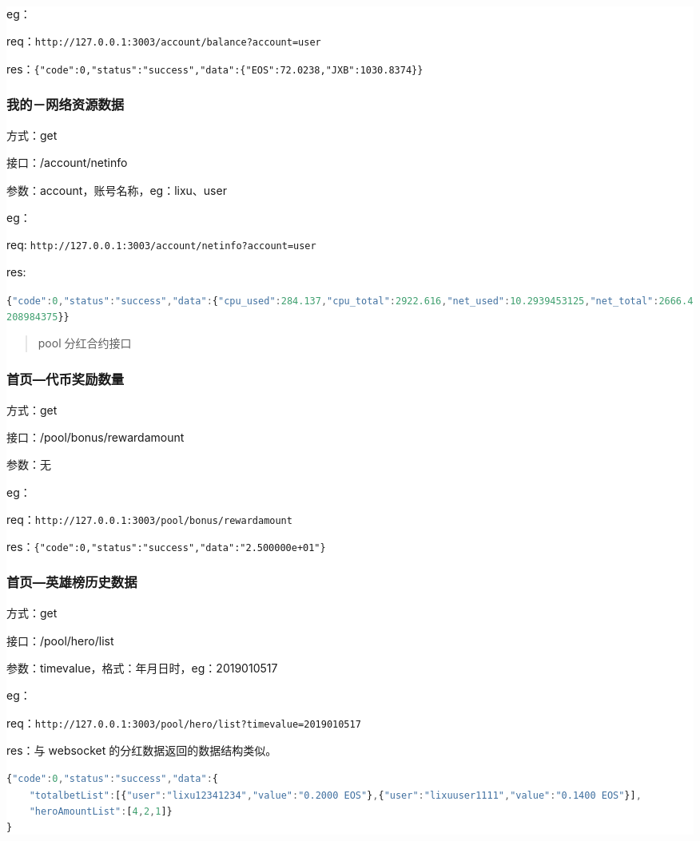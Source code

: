 eg：

req：`http://127.0.0.1:3003/account/balance?account=user`

res：`{"code":0,"status":"success","data":{"EOS":72.0238,"JXB":1030.8374}}`

### 我的－网络资源数据

方式：get

接口：/account/netinfo

参数：account，账号名称，eg：lixu、user

eg：

req: `http://127.0.0.1:3003/account/netinfo?account=user`

res:

```js
{"code":0,"status":"success","data":{"cpu_used":284.137,"cpu_total":2922.616,"net_used":10.2939453125,"net_total":2666.4208984375}}
```

> pool 分红合约接口

### 首页—代币奖励数量

方式：get

接口：/pool/bonus/rewardamount

参数：无

eg：

req：`http://127.0.0.1:3003/pool/bonus/rewardamount`

res：`{"code":0,"status":"success","data":"2.500000e+01"}`

### 首页—英雄榜历史数据

方式：get

接口：/pool/hero/list

参数：timevalue，格式：年月日时，eg：2019010517

eg：

req：`http://127.0.0.1:3003/pool/hero/list?timevalue=2019010517`

res：与 websocket 的分红数据返回的数据结构类似。

```js
{"code":0,"status":"success","data":{
    "totalbetList":[{"user":"lixu12341234","value":"0.2000 EOS"},{"user":"lixuuser1111","value":"0.1400 EOS"}],
    "heroAmountList":[4,2,1]}
}
```
